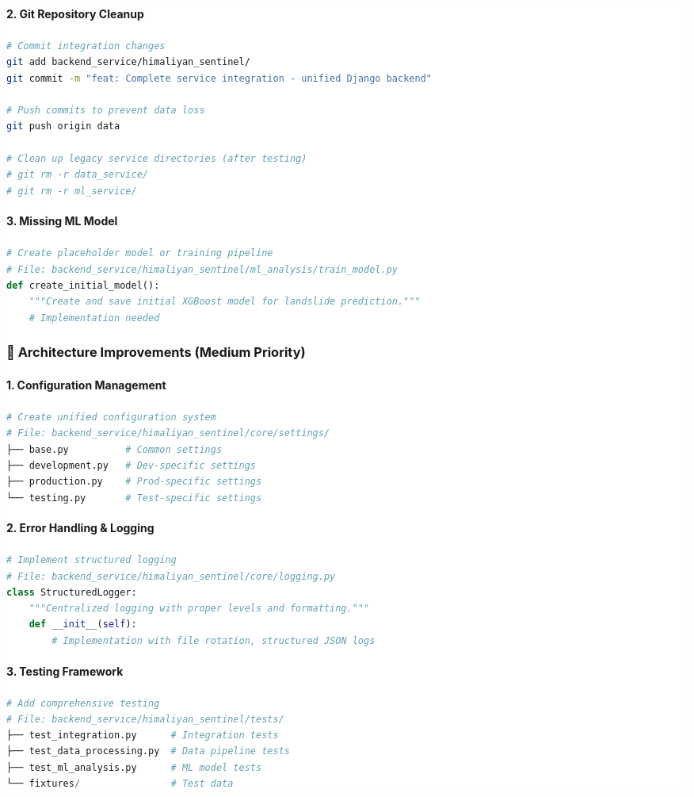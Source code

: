 #### 2. **Git Repository Cleanup**
```bash
# Commit integration changes
git add backend_service/himaliyan_sentinel/
git commit -m "feat: Complete service integration - unified Django backend"

# Push commits to prevent data loss
git push origin data

# Clean up legacy service directories (after testing)
# git rm -r data_service/
# git rm -r ml_service/
```

#### 3. **Missing ML Model**
```python
# Create placeholder model or training pipeline
# File: backend_service/himaliyan_sentinel/ml_analysis/train_model.py
def create_initial_model():
    """Create and save initial XGBoost model for landslide prediction."""
    # Implementation needed
```

### 🔧 **Architecture Improvements (Medium Priority)**

#### 1. **Configuration Management**
```python
# Create unified configuration system
# File: backend_service/himaliyan_sentinel/core/settings/
├── base.py          # Common settings
├── development.py   # Dev-specific settings  
├── production.py    # Prod-specific settings
└── testing.py       # Test-specific settings
```

#### 2. **Error Handling & Logging**
```python
# Implement structured logging
# File: backend_service/himaliyan_sentinel/core/logging.py
class StructuredLogger:
    """Centralized logging with proper levels and formatting."""
    def __init__(self):
        # Implementation with file rotation, structured JSON logs
```

#### 3. **Testing Framework**
```python
# Add comprehensive testing
# File: backend_service/himaliyan_sentinel/tests/
├── test_integration.py      # Integration tests
├── test_data_processing.py  # Data pipeline tests
├── test_ml_analysis.py      # ML model tests
└── fixtures/                # Test data
```
